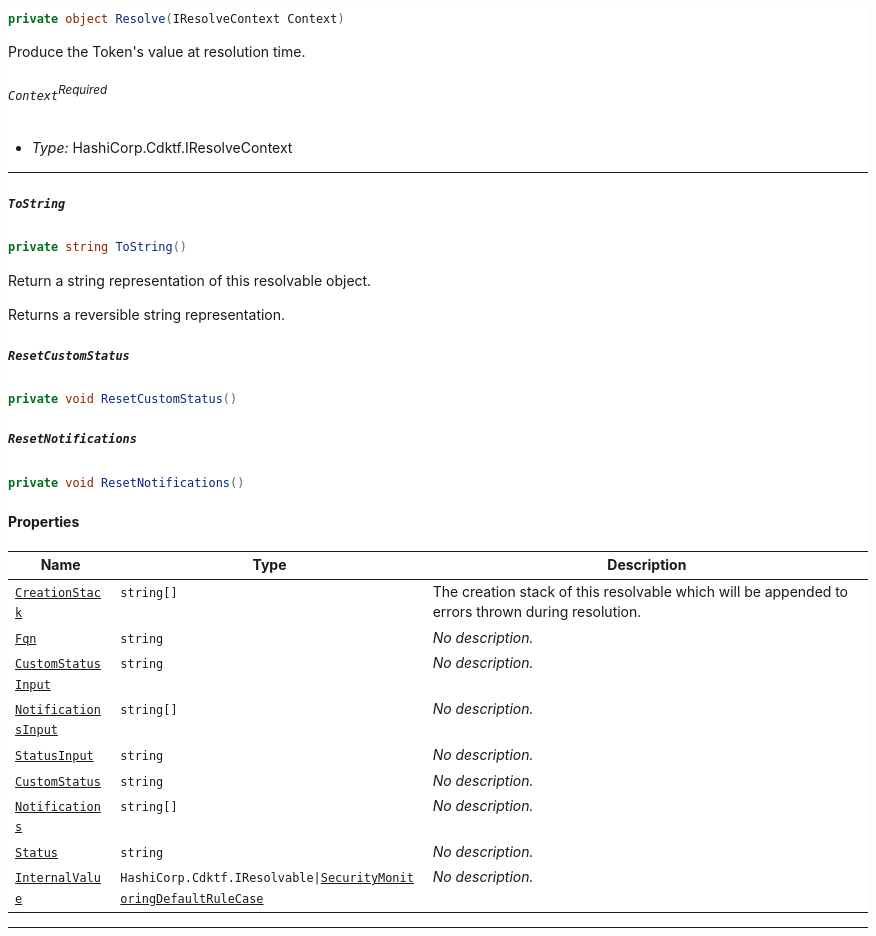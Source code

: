 ```csharp
private object Resolve(IResolveContext Context)
```

Produce the Token's value at resolution time.

###### `Context`<sup>Required</sup> <a name="Context" id="@cdktf/provider-datadog.securityMonitoringDefaultRule.SecurityMonitoringDefaultRuleCaseOutputReference.resolve.parameter._context"></a>

- *Type:* HashiCorp.Cdktf.IResolveContext

---

##### `ToString` <a name="ToString" id="@cdktf/provider-datadog.securityMonitoringDefaultRule.SecurityMonitoringDefaultRuleCaseOutputReference.toString"></a>

```csharp
private string ToString()
```

Return a string representation of this resolvable object.

Returns a reversible string representation.

##### `ResetCustomStatus` <a name="ResetCustomStatus" id="@cdktf/provider-datadog.securityMonitoringDefaultRule.SecurityMonitoringDefaultRuleCaseOutputReference.resetCustomStatus"></a>

```csharp
private void ResetCustomStatus()
```

##### `ResetNotifications` <a name="ResetNotifications" id="@cdktf/provider-datadog.securityMonitoringDefaultRule.SecurityMonitoringDefaultRuleCaseOutputReference.resetNotifications"></a>

```csharp
private void ResetNotifications()
```


#### Properties <a name="Properties" id="Properties"></a>

| **Name** | **Type** | **Description** |
| --- | --- | --- |
| <code><a href="#@cdktf/provider-datadog.securityMonitoringDefaultRule.SecurityMonitoringDefaultRuleCaseOutputReference.property.creationStack">CreationStack</a></code> | <code>string[]</code> | The creation stack of this resolvable which will be appended to errors thrown during resolution. |
| <code><a href="#@cdktf/provider-datadog.securityMonitoringDefaultRule.SecurityMonitoringDefaultRuleCaseOutputReference.property.fqn">Fqn</a></code> | <code>string</code> | *No description.* |
| <code><a href="#@cdktf/provider-datadog.securityMonitoringDefaultRule.SecurityMonitoringDefaultRuleCaseOutputReference.property.customStatusInput">CustomStatusInput</a></code> | <code>string</code> | *No description.* |
| <code><a href="#@cdktf/provider-datadog.securityMonitoringDefaultRule.SecurityMonitoringDefaultRuleCaseOutputReference.property.notificationsInput">NotificationsInput</a></code> | <code>string[]</code> | *No description.* |
| <code><a href="#@cdktf/provider-datadog.securityMonitoringDefaultRule.SecurityMonitoringDefaultRuleCaseOutputReference.property.statusInput">StatusInput</a></code> | <code>string</code> | *No description.* |
| <code><a href="#@cdktf/provider-datadog.securityMonitoringDefaultRule.SecurityMonitoringDefaultRuleCaseOutputReference.property.customStatus">CustomStatus</a></code> | <code>string</code> | *No description.* |
| <code><a href="#@cdktf/provider-datadog.securityMonitoringDefaultRule.SecurityMonitoringDefaultRuleCaseOutputReference.property.notifications">Notifications</a></code> | <code>string[]</code> | *No description.* |
| <code><a href="#@cdktf/provider-datadog.securityMonitoringDefaultRule.SecurityMonitoringDefaultRuleCaseOutputReference.property.status">Status</a></code> | <code>string</code> | *No description.* |
| <code><a href="#@cdktf/provider-datadog.securityMonitoringDefaultRule.SecurityMonitoringDefaultRuleCaseOutputReference.property.internalValue">InternalValue</a></code> | <code>HashiCorp.Cdktf.IResolvable\|<a href="#@cdktf/provider-datadog.securityMonitoringDefaultRule.SecurityMonitoringDefaultRuleCase">SecurityMonitoringDefaultRuleCase</a></code> | *No description.* |

---